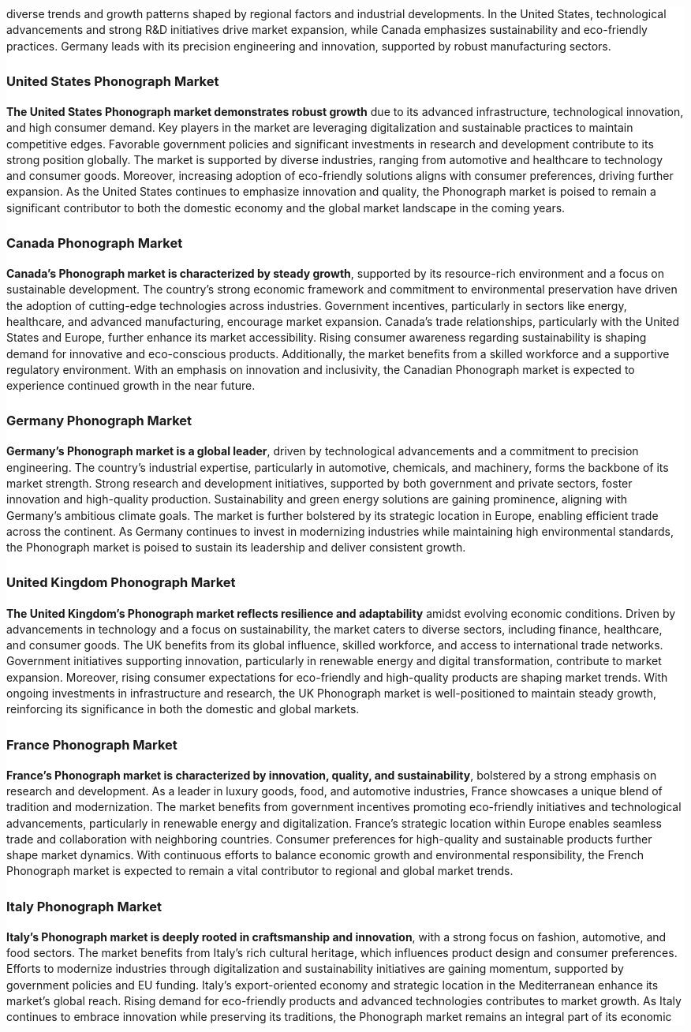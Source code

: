 diverse trends and growth patterns shaped by regional factors and industrial developments. In the United States, technological advancements and strong R&amp;D initiatives drive market expansion, while Canada emphasizes sustainability and eco-friendly practices. Germany leads with its precision engineering and innovation, supported by robust manufacturing sectors.</span></em></p></blockquote><h3><strong>United States Phonograph Market</strong></h3><p><strong>The United States Phonograph market demonstrates robust growth</strong> due to its advanced infrastructure, technological innovation, and high consumer demand. Key players in the market are leveraging digitalization and sustainable practices to maintain competitive edges. Favorable government policies and significant investments in research and development contribute to its strong position globally. The market is supported by diverse industries, ranging from automotive and healthcare to technology and consumer goods. Moreover, increasing adoption of eco-friendly solutions aligns with consumer preferences, driving further expansion. As the United States continues to emphasize innovation and quality, the Phonograph market is poised to remain a significant contributor to both the domestic economy and the global market landscape in the coming years.</p><h3><strong>Canada Phonograph Market</strong></h3><p><strong>Canada&rsquo;s Phonograph market is characterized by steady growth</strong>, supported by its resource-rich environment and a focus on sustainable development. The country&rsquo;s strong economic framework and commitment to environmental preservation have driven the adoption of cutting-edge technologies across industries. Government incentives, particularly in sectors like energy, healthcare, and advanced manufacturing, encourage market expansion. Canada&rsquo;s trade relationships, particularly with the United States and Europe, further enhance its market accessibility. Rising consumer awareness regarding sustainability is shaping demand for innovative and eco-conscious products. Additionally, the market benefits from a skilled workforce and a supportive regulatory environment. With an emphasis on innovation and inclusivity, the Canadian Phonograph market is expected to experience continued growth in the near future.</p><h3><strong>Germany Phonograph Market</strong></h3><p><strong>Germany&rsquo;s Phonograph market is a global leader</strong>, driven by technological advancements and a commitment to precision engineering. The country&rsquo;s industrial expertise, particularly in automotive, chemicals, and machinery, forms the backbone of its market strength. Strong research and development initiatives, supported by both government and private sectors, foster innovation and high-quality production. Sustainability and green energy solutions are gaining prominence, aligning with Germany&rsquo;s ambitious climate goals. The market is further bolstered by its strategic location in Europe, enabling efficient trade across the continent. As Germany continues to invest in modernizing industries while maintaining high environmental standards, the Phonograph market is poised to sustain its leadership and deliver consistent growth.</p><h3><strong>United Kingdom Phonograph Market</strong></h3><p><strong>The United Kingdom&rsquo;s Phonograph market reflects resilience and adaptability</strong> amidst evolving economic conditions. Driven by advancements in technology and a focus on sustainability, the market caters to diverse sectors, including finance, healthcare, and consumer goods. The UK benefits from its global influence, skilled workforce, and access to international trade networks. Government initiatives supporting innovation, particularly in renewable energy and digital transformation, contribute to market expansion. Moreover, rising consumer expectations for eco-friendly and high-quality products are shaping market trends. With ongoing investments in infrastructure and research, the UK Phonograph market is well-positioned to maintain steady growth, reinforcing its significance in both the domestic and global markets.</p><h3><strong>France Phonograph Market</strong></h3><p><strong>France&rsquo;s Phonograph market is characterized by innovation, quality, and sustainability</strong>, bolstered by a strong emphasis on research and development. As a leader in luxury goods, food, and automotive industries, France showcases a unique blend of tradition and modernization. The market benefits from government incentives promoting eco-friendly initiatives and technological advancements, particularly in renewable energy and digitalization. France&rsquo;s strategic location within Europe enables seamless trade and collaboration with neighboring countries. Consumer preferences for high-quality and sustainable products further shape market dynamics. With continuous efforts to balance economic growth and environmental responsibility, the French Phonograph market is expected to remain a vital contributor to regional and global market trends.</p><h3><strong>Italy Phonograph Market</strong></h3><p><strong>Italy&rsquo;s Phonograph market is deeply rooted in craftsmanship and innovation</strong>, with a strong focus on fashion, automotive, and food sectors. The market benefits from Italy&rsquo;s rich cultural heritage, which influences product design and consumer preferences. Efforts to modernize industries through digitalization and sustainability initiatives are gaining momentum, supported by government policies and EU funding. Italy&rsquo;s export-oriented economy and strategic location in the Mediterranean enhance its market&rsquo;s global reach. Rising demand for eco-friendly products and advanced technologies contributes to market growth. As Italy continues to embrace innovation while preserving its traditions, the Phonograph market remains an integral part of its economic